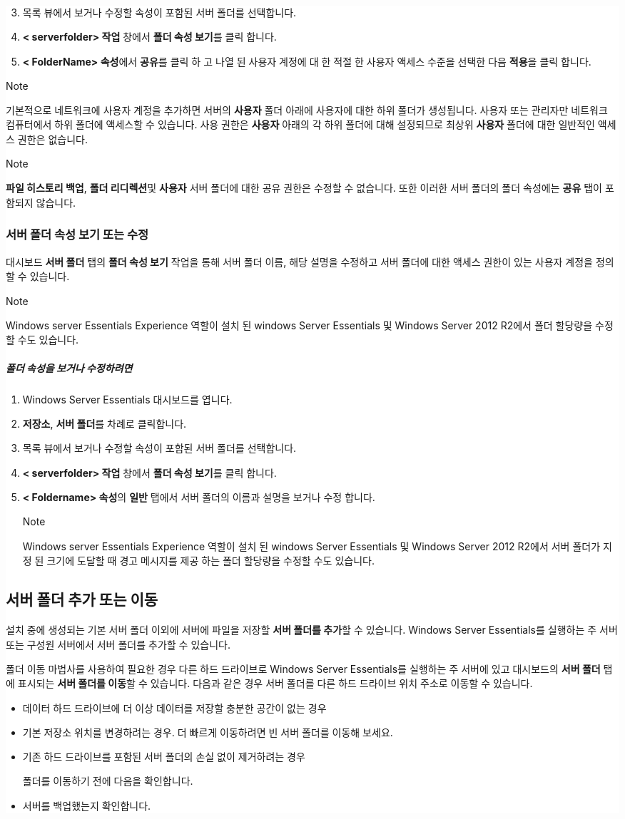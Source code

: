 3.  목록 뷰에서 보거나 수정할 속성이 포함된 서버 폴더를 선택합니다.  
  
4.  **< serverfolder\> 작업** 창에서 **폴더 속성 보기**를 클릭 합니다.  
  
5.  **< FolderName\> 속성**에서 **공유**를 클릭 하 고 나열 된 사용자 계정에 대 한 적절 한 사용자 액세스 수준을 선택한 다음 **적용**을 클릭 합니다.  
  
> [!NOTE]
>  기본적으로 네트워크에 사용자 계정을 추가하면 서버의 **사용자** 폴더 아래에 사용자에 대한 하위 폴더가 생성됩니다. 사용자 또는 관리자만 네트워크 컴퓨터에서 하위 폴더에 액세스할 수 있습니다. 사용 권한은 **사용자** 아래의 각 하위 폴더에 대해 설정되므로 최상위 **사용자** 폴더에 대한 일반적인 액세스 권한은 없습니다.  
  
> [!NOTE]
>  **파일 히스토리 백업**, **폴더 리디렉션**및 **사용자** 서버 폴더에 대한 공유 권한은 수정할 수 없습니다. 또한 이러한 서버 폴더의 폴더 속성에는 **공유** 탭이 포함되지 않습니다.  
  
###  <a name="view-or-modify-server-folder-properties"></a><a name="BKMK_10"></a>서버 폴더 속성 보기 또는 수정  
 대시보드 **서버 폴더** 탭의 **폴더 속성 보기** 작업을 통해 서버 폴더 이름, 해당 설명을 수정하고 서버 폴더에 대한 액세스 권한이 있는 사용자 계정을 정의할 수 있습니다.  
  
> [!NOTE]
>  Windows server Essentials Experience 역할이 설치 된 windows Server Essentials 및 Windows Server 2012 R2에서 폴더 할당량을 수정할 수도 있습니다.  
  
##### <a name="to-view-or-modify-folder-properties"></a>폴더 속성을 보거나 수정하려면  
  
1.  Windows Server Essentials 대시보드를 엽니다.  
  
2.  **저장소**, **서버 폴더**를 차례로 클릭합니다.  
  
3.  목록 뷰에서 보거나 수정할 속성이 포함된 서버 폴더를 선택합니다.  
  
4.  **< serverfolder\> 작업** 창에서 **폴더 속성 보기**를 클릭 합니다.  
  
5.  **< Foldername\> 속성**의 **일반** 탭에서 서버 폴더의 이름과 설명을 보거나 수정 합니다.  
  
    > [!NOTE]
    >  Windows server Essentials Experience 역할이 설치 된 windows Server Essentials 및 Windows Server 2012 R2에서 서버 폴더가 지정 된 크기에 도달할 때 경고 메시지를 제공 하는 폴더 할당량을 수정할 수도 있습니다.  
  
##  <a name="add-or-move-a-server-folder"></a><a name="BKMK_5"></a>서버 폴더 추가 또는 이동  
 설치 중에 생성되는 기본 서버 폴더 이외에 서버에 파일을 저장할 **서버 폴더를 추가**할 수 있습니다. Windows Server Essentials를 실행하는 주 서버 또는 구성원 서버에서 서버 폴더를 추가할 수 있습니다.  
  
 폴더 이동 마법사를 사용하여 필요한 경우 다른 하드 드라이브로 Windows Server Essentials를 실행하는 주 서버에 있고 대시보드의 **서버 폴더** 탭에 표시되는 **서버 폴더를 이동**할 수 있습니다. 다음과 같은 경우 서버 폴더를 다른 하드 드라이브 위치 주소로 이동할 수 있습니다.  
  
- 데이터 하드 드라이브에 더 이상 데이터를 저장할 충분한 공간이 없는 경우  
  
- 기본 저장소 위치를 변경하려는 경우. 더 빠르게 이동하려면 빈 서버 폴더를 이동해 보세요.  
  
- 기존 하드 드라이브를 포함된 서버 폴더의 손실 없이 제거하려는 경우  
  
  폴더를 이동하기 전에 다음을 확인합니다.  
  
- 서버를 백업했는지 확인합니다.  
  